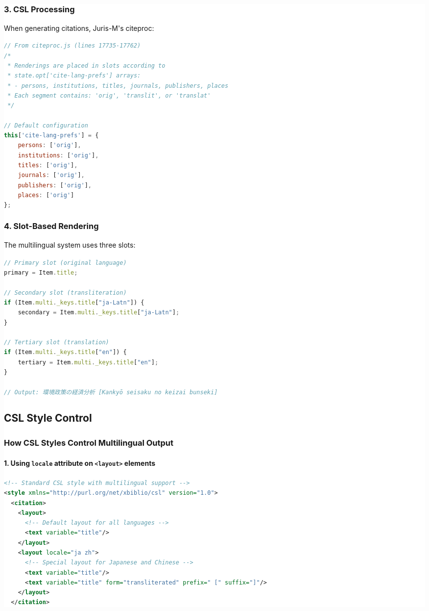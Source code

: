 ### 3. CSL Processing

When generating citations, Juris-M's citeproc:

```javascript
// From citeproc.js (lines 17735-17762)
/*
 * Renderings are placed in slots according to
 * state.opt['cite-lang-prefs'] arrays:
 * - persons, institutions, titles, journals, publishers, places
 * Each segment contains: 'orig', 'translit', or 'translat'
 */

// Default configuration
this['cite-lang-prefs'] = {
    persons: ['orig'],
    institutions: ['orig'],
    titles: ['orig'],
    journals: ['orig'],
    publishers: ['orig'],
    places: ['orig']
};
```

### 4. Slot-Based Rendering

The multilingual system uses three slots:

```javascript
// Primary slot (original language)
primary = Item.title;

// Secondary slot (transliteration)
if (Item.multi._keys.title["ja-Latn"]) {
    secondary = Item.multi._keys.title["ja-Latn"];
}

// Tertiary slot (translation)
if (Item.multi._keys.title["en"]) {
    tertiary = Item.multi._keys.title["en"];
}

// Output: 環境政策の経済分析 [Kankyō seisaku no keizai bunseki]
```

## CSL Style Control

### How CSL Styles Control Multilingual Output

#### 1. Using `locale` attribute on `<layout>` elements

```xml
<!-- Standard CSL style with multilingual support -->
<style xmlns="http://purl.org/net/xbiblio/csl" version="1.0">
  <citation>
    <layout>
      <!-- Default layout for all languages -->
      <text variable="title"/>
    </layout>
    <layout locale="ja zh">
      <!-- Special layout for Japanese and Chinese -->
      <text variable="title"/>
      <text variable="title" form="transliterated" prefix=" [" suffix="]"/>
    </layout>
  </citation>
```